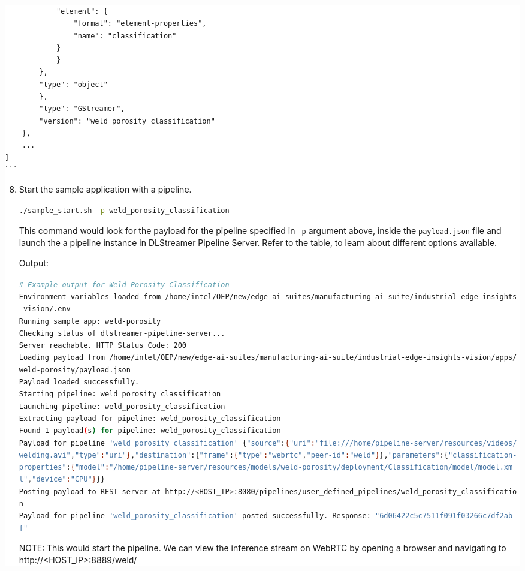                 "element": {
                    "format": "element-properties",
                    "name": "classification"
                }
                }
            },
            "type": "object"
            },
            "type": "GStreamer",
            "version": "weld_porosity_classification"
        },
        ...
    ]
    ```
8.  Start the sample application with a pipeline.
    ```sh
    ./sample_start.sh -p weld_porosity_classification
    ```
    This command would look for the payload for the pipeline specified in `-p` argument above, inside the `payload.json` file and launch the a pipeline instance in DLStreamer Pipeline Server. Refer to the table, to learn about different options available. 
    
    Output:

    ```sh
    # Example output for Weld Porosity Classification
    Environment variables loaded from /home/intel/OEP/new/edge-ai-suites/manufacturing-ai-suite/industrial-edge-insights-vision/.env
    Running sample app: weld-porosity
    Checking status of dlstreamer-pipeline-server...
    Server reachable. HTTP Status Code: 200
    Loading payload from /home/intel/OEP/new/edge-ai-suites/manufacturing-ai-suite/industrial-edge-insights-vision/apps/weld-porosity/payload.json
    Payload loaded successfully.
    Starting pipeline: weld_porosity_classification
    Launching pipeline: weld_porosity_classification
    Extracting payload for pipeline: weld_porosity_classification
    Found 1 payload(s) for pipeline: weld_porosity_classification
    Payload for pipeline 'weld_porosity_classification' {"source":{"uri":"file:///home/pipeline-server/resources/videos/welding.avi","type":"uri"},"destination":{"frame":{"type":"webrtc","peer-id":"weld"}},"parameters":{"classification-properties":{"model":"/home/pipeline-server/resources/models/weld-porosity/deployment/Classification/model/model.xml","device":"CPU"}}}
    Posting payload to REST server at http://<HOST_IP>:8080/pipelines/user_defined_pipelines/weld_porosity_classification
    Payload for pipeline 'weld_porosity_classification' posted successfully. Response: "6d06422c5c7511f091f03266c7df2abf"

    ```
    NOTE: This would start the pipeline. We can view the inference stream on WebRTC by opening a browser and navigating to http://<HOST_IP>:8889/weld/
    